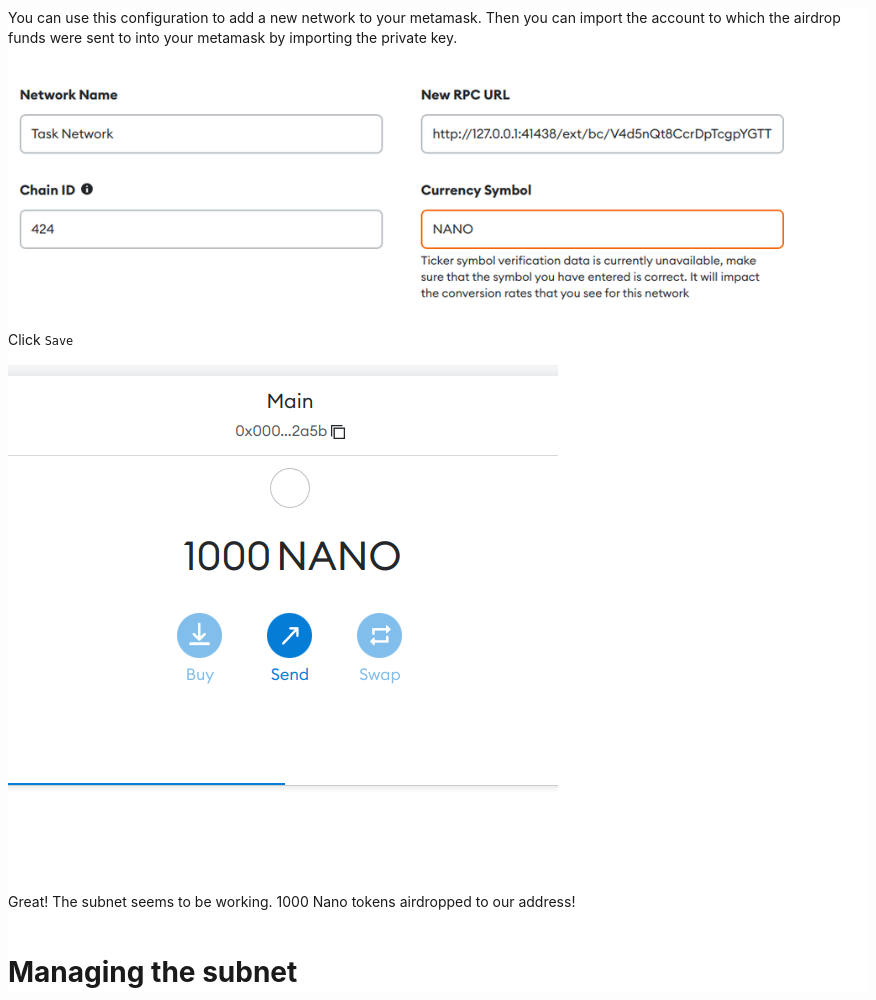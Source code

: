 You can use this configuration to add a new network to your metamask. Then you can import the account to which the airdrop funds were sent to into your metamask by importing the private key.

![Metamask network config](.github/images/metamask.png)

Click `Save`

![Metamask account page](.github/images/metamask2.png)

Great! The subnet seems to be working. 1000 Nano tokens airdropped to our address!

# Managing the subnet
